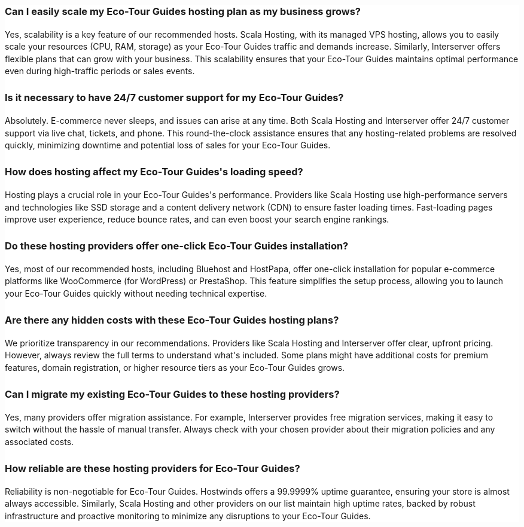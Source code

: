 ### Can I easily scale my Eco-Tour Guides hosting plan as my business grows? 
Yes, scalability is a key feature of our recommended hosts. Scala Hosting, with its managed VPS hosting, allows you to easily scale your resources (CPU, RAM, storage) as your Eco-Tour Guides traffic and demands increase. Similarly, Interserver offers flexible plans that can grow with your business. This scalability ensures that your Eco-Tour Guides maintains optimal performance even during high-traffic periods or sales events.

### Is it necessary to have 24/7 customer support for my Eco-Tour Guides? 
Absolutely. E-commerce never sleeps, and issues can arise at any time. Both Scala Hosting and Interserver offer 24/7 customer support via live chat, tickets, and phone. This round-the-clock assistance ensures that any hosting-related problems are resolved quickly, minimizing downtime and potential loss of sales for your Eco-Tour Guides.

### How does hosting affect my Eco-Tour Guides's loading speed? 
Hosting plays a crucial role in your Eco-Tour Guides's performance. Providers like Scala Hosting use high-performance servers and technologies like SSD storage and a content delivery network (CDN) to ensure faster loading times. Fast-loading pages improve user experience, reduce bounce rates, and can even boost your search engine rankings.

### Do these hosting providers offer one-click Eco-Tour Guides installation? 
Yes, most of our recommended hosts, including Bluehost and HostPapa, offer one-click installation for popular e-commerce platforms like WooCommerce (for WordPress) or PrestaShop. This feature simplifies the setup process, allowing you to launch your Eco-Tour Guides quickly without needing technical expertise.

### Are there any hidden costs with these Eco-Tour Guides hosting plans? 
We prioritize transparency in our recommendations. Providers like Scala Hosting and Interserver offer clear, upfront pricing. However, always review the full terms to understand what's included. Some plans might have additional costs for premium features, domain registration, or higher resource tiers as your Eco-Tour Guides grows.

### Can I migrate my existing Eco-Tour Guides to these hosting providers? 
Yes, many providers offer migration assistance. For example, Interserver provides free migration services, making it easy to switch without the hassle of manual transfer. Always check with your chosen provider about their migration policies and any associated costs.

### How reliable are these hosting providers for Eco-Tour Guides? 
Reliability is non-negotiable for Eco-Tour Guides. Hostwinds offers a 99.9999% uptime guarantee, ensuring your store is almost always accessible. Similarly, Scala Hosting and other providers on our list maintain high uptime rates, backed by robust infrastructure and proactive monitoring to minimize any disruptions to your Eco-Tour Guides.

